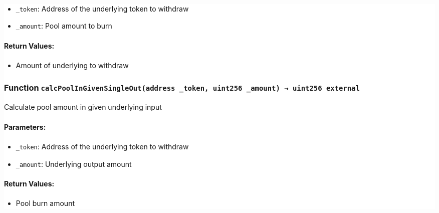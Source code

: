 - `_token`: Address of the underlying token to withdraw

- `_amount`: Pool amount to burn

#### Return Values:

- Amount of underlying to withdraw

### Function `calcPoolInGivenSingleOut(address _token, uint256 _amount) → uint256 external`

Calculate pool amount in given underlying input

#### Parameters:

- `_token`: Address of the underlying token to withdraw

- `_amount`: Underlying output amount

#### Return Values:

- Pool burn amount
